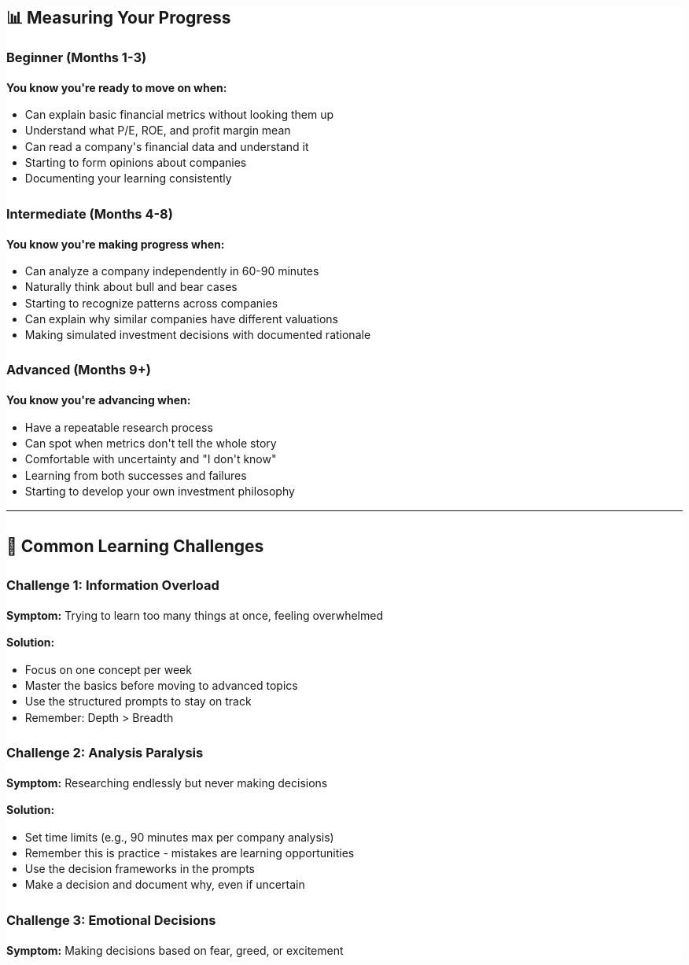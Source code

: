 
## 📊 Measuring Your Progress

### Beginner (Months 1-3)
**You know you're ready to move on when:**
- Can explain basic financial metrics without looking them up
- Understand what P/E, ROE, and profit margin mean
- Can read a company's financial data and understand it
- Starting to form opinions about companies
- Documenting your learning consistently

### Intermediate (Months 4-8)
**You know you're making progress when:**
- Can analyze a company independently in 60-90 minutes
- Naturally think about bull and bear cases
- Starting to recognize patterns across companies
- Can explain why similar companies have different valuations
- Making simulated investment decisions with documented rationale

### Advanced (Months 9+)
**You know you're advancing when:**
- Have a repeatable research process
- Can spot when metrics don't tell the whole story
- Comfortable with uncertainty and "I don't know"
- Learning from both successes and failures
- Starting to develop your own investment philosophy

---

## 🎯 Common Learning Challenges

### Challenge 1: Information Overload
**Symptom:** Trying to learn too many things at once, feeling overwhelmed

**Solution:**
- Focus on one concept per week
- Master the basics before moving to advanced topics
- Use the structured prompts to stay on track
- Remember: Depth > Breadth

### Challenge 2: Analysis Paralysis
**Symptom:** Researching endlessly but never making decisions

**Solution:**
- Set time limits (e.g., 90 minutes max per company analysis)
- Remember this is practice - mistakes are learning opportunities
- Use the decision frameworks in the prompts
- Make a decision and document why, even if uncertain

### Challenge 3: Emotional Decisions
**Symptom:** Making decisions based on fear, greed, or excitement
